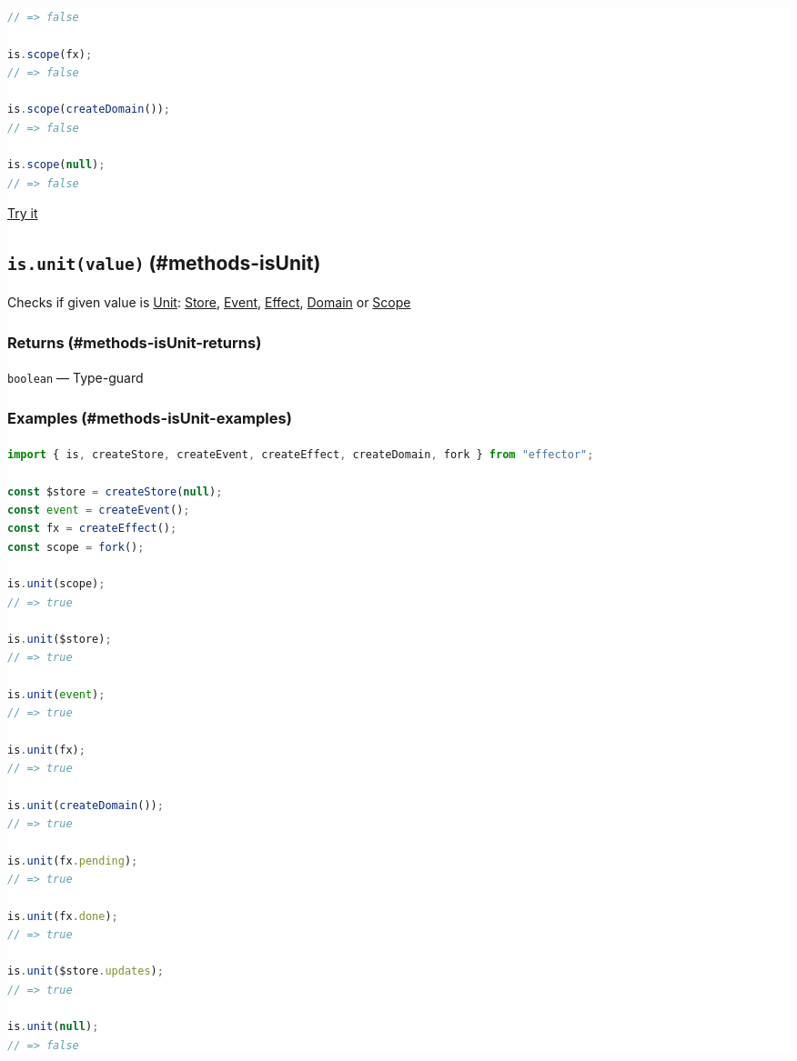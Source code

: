 ```js
// => false

is.scope(fx);
// => false

is.scope(createDomain());
// => false

is.scope(null);
// => false
```

[Try it](https://share.effector.dev/hF0krFUK)

## `is.unit(value)` (#methods-isUnit)

Checks if given value is [Unit](/en/explanation/glossary#unit): [Store](/en/api/effector/Store), [Event](/en/api/effector/Event), [Effect](/en/api/effector/Effect), [Domain](/en/api/effector/Domain) or [Scope](/en/api/effector/Scope)

### Returns (#methods-isUnit-returns)

`boolean` — Type-guard

### Examples (#methods-isUnit-examples)

```js
import { is, createStore, createEvent, createEffect, createDomain, fork } from "effector";

const $store = createStore(null);
const event = createEvent();
const fx = createEffect();
const scope = fork();

is.unit(scope);
// => true

is.unit($store);
// => true

is.unit(event);
// => true

is.unit(fx);
// => true

is.unit(createDomain());
// => true

is.unit(fx.pending);
// => true

is.unit(fx.done);
// => true

is.unit($store.updates);
// => true

is.unit(null);
// => false
```
